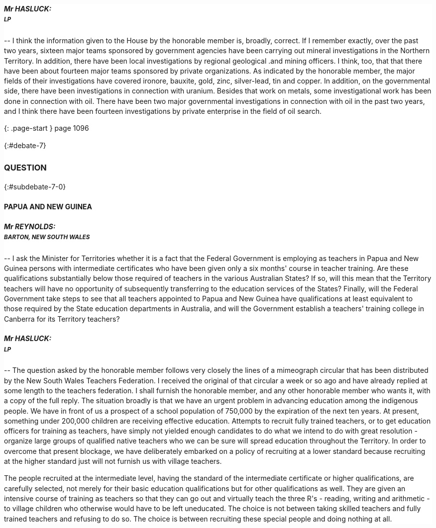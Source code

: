 ##### Mr HASLUCK:<br><small class="text-muted">LP</small>

-- I think the information given to the House by the honorable member is, broadly, correct. If I remember exactly, over the past two years, sixteen major teams sponsored by government agencies have been carrying out mineral investigations in the Northern Territory. In addition, there have been local investigations by regional geological .and mining officers. I think, too, that that there have been about fourteen major teams sponsored by private organizations. As indicated by the honorable member, the major fields of their investigations have covered ironore, bauxite, gold, zinc, silver-lead, tin and copper. In addition, on the governmental side, there have been investigations in connection with uranium. Besides that work on metals, some investigational work has been done in connection with oil. There have been two major governmental investigations in connection with oil in the past two years, and I think there have been fourteen investigations by private enterprise in the field of oil search. 

{: .page-start }
page 1096

{:#debate-7}
### QUESTION

{:#subdebate-7-0}
#### PAPUA AND NEW GUINEA

##### Mr REYNOLDS:<br><small class="text-muted">BARTON, NEW SOUTH WALES</small>

-- I ask the Minister for Territories whether it is a fact that the Federal Government is employing as teachers in Papua and New Guinea persons with intermediate certificates who have been given only a six months' course in teacher training. Are these qualifications substantially below those required of teachers in the various Australian States? If so, will this mean that the Territory teachers will have no opportunity of subsequently transferring to the education services of the States? Finally, will the Federal Government take steps to see that all teachers appointed to Papua and New Guinea have qualifications at least equivalent to those required by the State education departments in Australia, and will the Government establish a teachers' training college in Canberra for its Territory teachers? 

##### Mr HASLUCK:<br><small class="text-muted">LP</small>

-- The question asked by the honorable member follows very closely the lines of a mimeograph circular that has been distributed by the New South Wales Teachers Federation. I received the original of that circular a week or so ago and have already replied at some length to the teachers federation. I shall furnish the honorable member, and any other honorable member who wants it, with a copy of the full reply. The situation broadly is that we have an urgent problem in advancing education among the indigenous people. We have in front of us a prospect of a school population of 750,000 by the expiration of the next ten years. At present, something under 200,000 children are receiving effective education. Attempts to recruit fully trained teachers, or to get education officers for training as teachers, have simply not yielded enough candidates to do what we intend to do with great resolution - organize large groups of qualified native teachers who we can be sure will spread education throughout the Territory. In order to overcome that present blockage, we have deliberately embarked on a policy of recruiting at a lower standard because recruiting at the higher standard just will not furnish us with village teachers. 

The people recruited at the intermediate level, having the standard of the intermediate certificate or higher qualifications, are carefully selected, not merely for their basic education qualifications but for other qualifications as well. They are given an intensive course of training as teachers so that they can go out and virtually teach the three R's - reading, writing and arithmetic - to village children who otherwise would have to be left uneducated. The choice is not between taking skilled teachers and fully trained teachers and refusing to do so. The choice is between recruiting these special people and doing nothing at all. 
